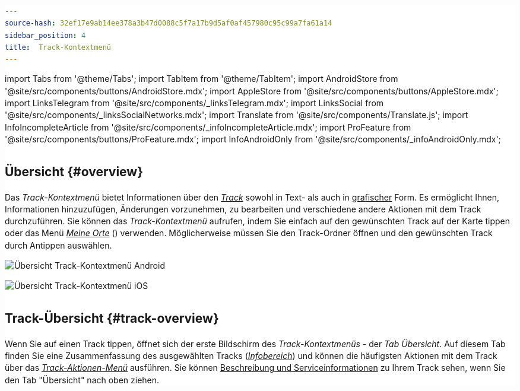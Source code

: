 ```yaml
---
source-hash: 32ef17e9ab14ee378a3b47d0088c5f7a17b9d5af0af457980c95c99a7fa61a14
sidebar_position: 4
title:  Track-Kontextmenü
---
```


import Tabs from '@theme/Tabs';
import TabItem from '@theme/TabItem';
import AndroidStore from '@site/src/components/buttons/AndroidStore.mdx';
import AppleStore from '@site/src/components/buttons/AppleStore.mdx';
import LinksTelegram from '@site/src/components/_linksTelegram.mdx';
import LinksSocial from '@site/src/components/_linksSocialNetworks.mdx';
import Translate from '@site/src/components/Translate.js';
import InfoIncompleteArticle from '@site/src/components/_infoIncompleteArticle.mdx';
import ProFeature from '@site/src/components/buttons/ProFeature.mdx';
import InfoAndroidOnly from '@site/src/components/_infoAndroidOnly.mdx';



## Übersicht {#overview}

Das *Track-Kontextmenü* bietet Informationen über den *[Track](../../personal/tracks/index.md)* sowohl in Text- als auch in [grafischer](#altitude--speed-graphs) Form. Es ermöglicht Ihnen, Informationen hinzuzufügen, Änderungen vorzunehmen, zu bearbeiten und verschiedene andere Aktionen mit dem Track durchzuführen. Sie können das *Track-Kontextmenü* aufrufen, indem Sie einfach auf den gewünschten Track auf der Karte tippen oder das Menü *[Meine Orte](../../personal/myplaces.md)* (*<Translate android="true" ids="shared_string_menu,shared_string_my_places,shared_string_gpx_files"/>*) verwenden. Möglicherweise müssen Sie den Track-Ordner öffnen und den gewünschten Track durch Antippen auswählen.  

<Tabs groupId="operating-systems" queryString="current-os">

<TabItem value="android" label="Android">

![Übersicht Track-Kontextmenü Android](@site/static/img/personal/tracks/track_context_overview_andr_1.png)

</TabItem>

<TabItem value="ios" label="iOS">

![Übersicht Track-Kontextmenü iOS](@site/static/img/personal/tracks/track_context_overview_2_ios.png)

</TabItem>

</Tabs>


## Track-Übersicht {#track-overview}

Wenn Sie auf einen Track tippen, öffnet sich der erste Bildschirm des *Track-Kontextmenüs* - der *Tab Übersicht*. Auf diesem Tab finden Sie eine Zusammenfassung des ausgewählten Tracks (*[Infobereich](#info-panel)*) und können die häufigsten Aktionen mit dem Track über das *[Track-Aktionen-Menü](#track-actions)* ausführen. Sie können [Beschreibung und Serviceinformationen](#description-and-info) zu Ihrem Track sehen, wenn Sie den Tab "Übersicht" nach oben ziehen.
